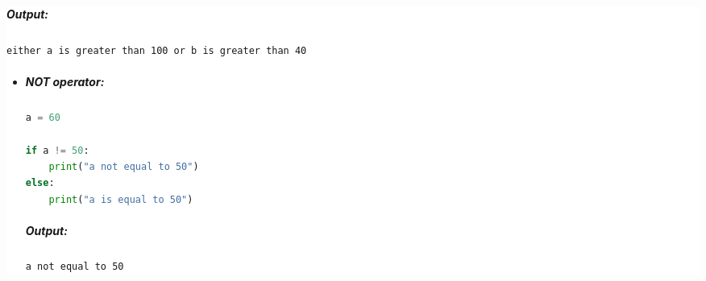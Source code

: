   ##### Output:

  ```
  either a is greater than 100 or b is greater than 40
  ```

  

- ##### NOT operator:

  ```python
  a = 60
    
  if a != 50:
      print("a not equal to 50")
  else:
      print("a is equal to 50")
  ```

  ##### Output:

  ```
  a not equal to 50
  ```

  















